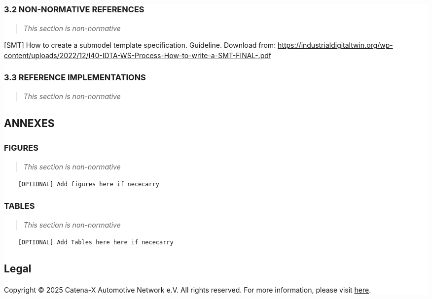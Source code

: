 ### 3.2 NON-NORMATIVE REFERENCES

> *This section is non-normative*

[SMT] How to create a submodel template specification. Guideline. Download from: https://industrialdigitaltwin.org/wp-content/uploads/2022/12/I40-IDTA-WS-Process-How-to-write-a-SMT-FINAL-.pdf

### 3.3 REFERENCE IMPLEMENTATIONS

> *This section is non-normative*

## ANNEXES

### FIGURES

> *This section is non-normative*

```text
    [OPTIONAL] Add figures here if nececarry
```

### TABLES

> *This section is non-normative*

```text
    [OPTIONAL] Add Tables here here if nececarry
```

## Legal

Copyright © 2025 Catena-X Automotive Network e.V. All rights reserved. For more information, please visit [here](/copyright).
